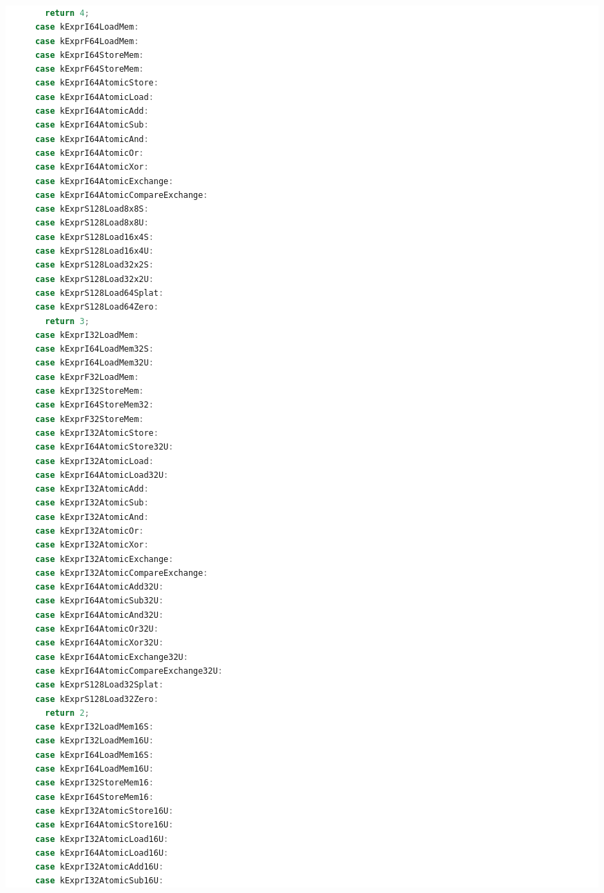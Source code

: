 ```cpp
        return 4;
      case kExprI64LoadMem:
      case kExprF64LoadMem:
      case kExprI64StoreMem:
      case kExprF64StoreMem:
      case kExprI64AtomicStore:
      case kExprI64AtomicLoad:
      case kExprI64AtomicAdd:
      case kExprI64AtomicSub:
      case kExprI64AtomicAnd:
      case kExprI64AtomicOr:
      case kExprI64AtomicXor:
      case kExprI64AtomicExchange:
      case kExprI64AtomicCompareExchange:
      case kExprS128Load8x8S:
      case kExprS128Load8x8U:
      case kExprS128Load16x4S:
      case kExprS128Load16x4U:
      case kExprS128Load32x2S:
      case kExprS128Load32x2U:
      case kExprS128Load64Splat:
      case kExprS128Load64Zero:
        return 3;
      case kExprI32LoadMem:
      case kExprI64LoadMem32S:
      case kExprI64LoadMem32U:
      case kExprF32LoadMem:
      case kExprI32StoreMem:
      case kExprI64StoreMem32:
      case kExprF32StoreMem:
      case kExprI32AtomicStore:
      case kExprI64AtomicStore32U:
      case kExprI32AtomicLoad:
      case kExprI64AtomicLoad32U:
      case kExprI32AtomicAdd:
      case kExprI32AtomicSub:
      case kExprI32AtomicAnd:
      case kExprI32AtomicOr:
      case kExprI32AtomicXor:
      case kExprI32AtomicExchange:
      case kExprI32AtomicCompareExchange:
      case kExprI64AtomicAdd32U:
      case kExprI64AtomicSub32U:
      case kExprI64AtomicAnd32U:
      case kExprI64AtomicOr32U:
      case kExprI64AtomicXor32U:
      case kExprI64AtomicExchange32U:
      case kExprI64AtomicCompareExchange32U:
      case kExprS128Load32Splat:
      case kExprS128Load32Zero:
        return 2;
      case kExprI32LoadMem16S:
      case kExprI32LoadMem16U:
      case kExprI64LoadMem16S:
      case kExprI64LoadMem16U:
      case kExprI32StoreMem16:
      case kExprI64StoreMem16:
      case kExprI32AtomicStore16U:
      case kExprI64AtomicStore16U:
      case kExprI32AtomicLoad16U:
      case kExprI64AtomicLoad16U:
      case kExprI32AtomicAdd16U:
      case kExprI32AtomicSub16U:
```